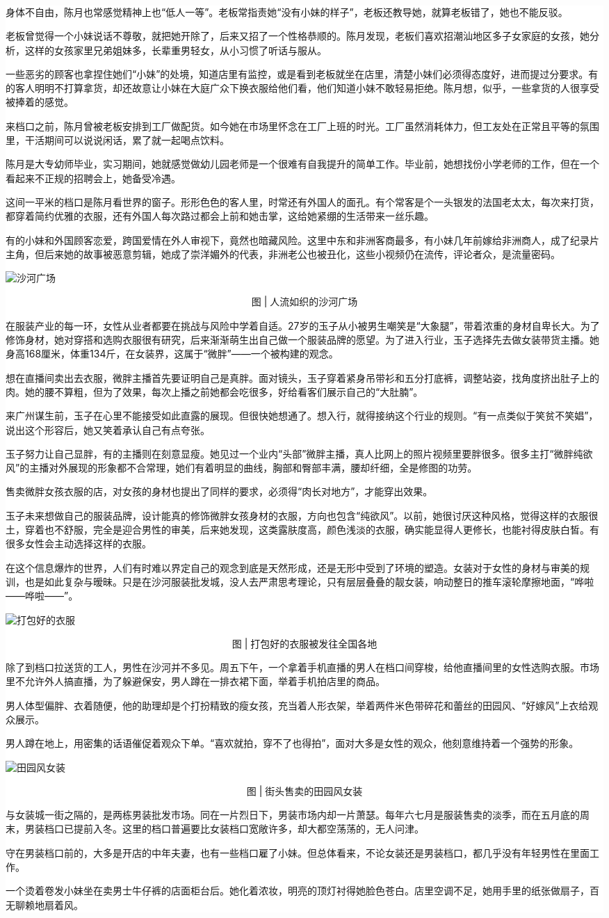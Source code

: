身体不自由，陈月也常感觉精神上也“低人一等”。老板常指责她“没有小妹的样子”，老板还教导她，就算老板错了，她也不能反驳。

老板曾觉得一个小妹说话不尊敬，就把她开除了，后来又招了一个性格恭顺的。陈月发现，老板们喜欢招潮汕地区多子女家庭的女孩，她分析，这样的女孩家里兄弟姐妹多，长辈重男轻女，从小习惯了听话与服从。

一些恶劣的顾客也拿捏住她们“小妹”的处境，知道店里有监控，或是看到老板就坐在店里，清楚小妹们必须得态度好，进而提过分要求。有的客人明明不打算拿货，却还故意让小妹在大庭广众下换衣服给他们看，他们知道小妹不敢轻易拒绝。陈月想，似乎，一些拿货的人很享受被捧着的感觉。

来档口之前，陈月曾被老板安排到工厂做配货。如今她在市场里怀念在工厂上班的时光。工厂虽然消耗体力，但工友处在正常且平等的氛围里，干活期间可以说说闲话，累了就一起喝点饮料。

陈月是大专幼师毕业，实习期间，她就感觉做幼儿园老师是一个很难有自我提升的简单工作。毕业前，她想找份小学老师的工作，但在一个看起来不正规的招聘会上，她备受冷遇。

这间一平米的档口是陈月看世界的窗子。形形色色的客人里，时常还有外国人的面孔。有个常客是个一头银发的法国老太太，每次来打货，都穿着简约优雅的衣服，还有外国人每次路过都会上前和她击掌，这给她紧绷的生活带来一丝乐趣。

有的小妹和外国顾客恋爱，跨国爱情在外人审视下，竟然也暗藏风险。这里中东和非洲客商最多，有小妹几年前嫁给非洲商人，成了纪录片主角，但后来她的故事被恶意剪辑，她成了崇洋媚外的代表，非洲老公也被丑化，这些小视频仍在流传，评论者众，是流量密码。

![沙河广场]({{"/image/沙河广场.jpg"|absolute_url}}) 

<center>图 | 人流如织的沙河广场</center>

在服装产业的每一环，女性从业者都要在挑战与风险中学着自适。27岁的玉子从小被男生嘲笑是“大象腿”，带着浓重的身材自卑长大。为了修饰身材，她对穿搭和选购衣服很有研究，后来渐渐萌生出自己做一个服装品牌的愿望。为了进入行业，玉子选择先去做女装带货主播。她身高168厘米，体重134斤，在女装界，这属于“微胖”——一个被构建的观念。

想在直播间卖出去衣服，微胖主播首先要证明自己是真胖。面对镜头，玉子穿着紧身吊带衫和五分打底裤，调整站姿，找角度挤出肚子上的肉。她的腰不算粗，但为了效果，每次上播之前她都会吃很多，好给看客们展示自己的“大肚腩”。

来广州谋生前，玉子在心里不能接受如此直露的展现。但很快她想通了。想入行，就得接纳这个行业的规则。“有一点类似于笑贫不笑娼”，说出这个形容后，她又笑着承认自己有点夸张。

玉子努力让自己显胖，有的主播则在刻意显瘦。她见过一个业内“头部”微胖主播，真人比网上的照片视频里要胖很多。很多主打“微胖纯欲风”的主播对外展现的形象都不合常理，她们有着明显的曲线，胸部和臀部丰满，腰却纤细，全是修图的功劳。

售卖微胖女孩衣服的店，对女孩的身材也提出了同样的要求，必须得“肉长对地方”，才能穿出效果。

玉子未来想做自己的服装品牌，设计能真的修饰微胖女孩身材的衣服，方向也包含“纯欲风”。以前，她很讨厌这种风格，觉得这样的衣服很土，穿着也不舒服，完全是迎合男性的审美，后来她发现，这类露肤度高，颜色浅淡的衣服，确实能显得人更修长，也能衬得皮肤白皙。有很多女性会主动选择这样的衣服。

在这个信息爆炸的世界，人们有时难以界定自己的观念到底是天然形成，还是无形中受到了环境的塑造。女装对于女性的身材与审美的规训，也是如此复杂与暧昧。只是在沙河服装批发城，没人去严肃思考理论，只有层层叠叠的靓女装，响动整日的推车滚轮摩擦地面，“哗啦——哗啦——”。

![打包好的衣服]({{"/image/打包好的衣服.jpg"|absolute_url}}) 

<center>图 | 打包好的衣服被发往全国各地</center>

除了到档口拉送货的工人，男性在沙河并不多见。周五下午，一个拿着手机直播的男人在档口间穿梭，给他直播间里的女性选购衣服。市场里不允许外人搞直播，为了躲避保安，男人蹲在一排衣裙下面，举着手机拍店里的商品。

男人体型偏胖、衣着随便，他的助理却是个打扮精致的瘦女孩，充当着人形衣架，举着两件米色带碎花和蕾丝的田园风、“好嫁风”上衣给观众展示。

男人蹲在地上，用密集的话语催促着观众下单。“喜欢就拍，穿不了也得拍”，面对大多是女性的观众，他刻意维持着一个强势的形象。

![田园风女装]({{"/image/田园风女装.jpg"|absolute_url}}) 

<center>图 | 街头售卖的田园风女装</center>

与女装城一街之隔的，是两栋男装批发市场。同在一片烈日下，男装市场内却一片萧瑟。每年六七月是服装售卖的淡季，而在五月底的周末，男装档口已提前入冬。这里的档口普遍要比女装档口宽敞许多，却大都空荡荡的，无人问津。

守在男装档口前的，大多是开店的中年夫妻，也有一些档口雇了小妹。但总体看来，不论女装还是男装档口，都几乎没有年轻男性在里面工作。

一个烫着卷发小妹坐在卖男士牛仔裤的店面柜台后。她化着浓妆，明亮的顶灯衬得她脸色苍白。店里空调不足，她用手里的纸张做扇子，百无聊赖地扇着风。
